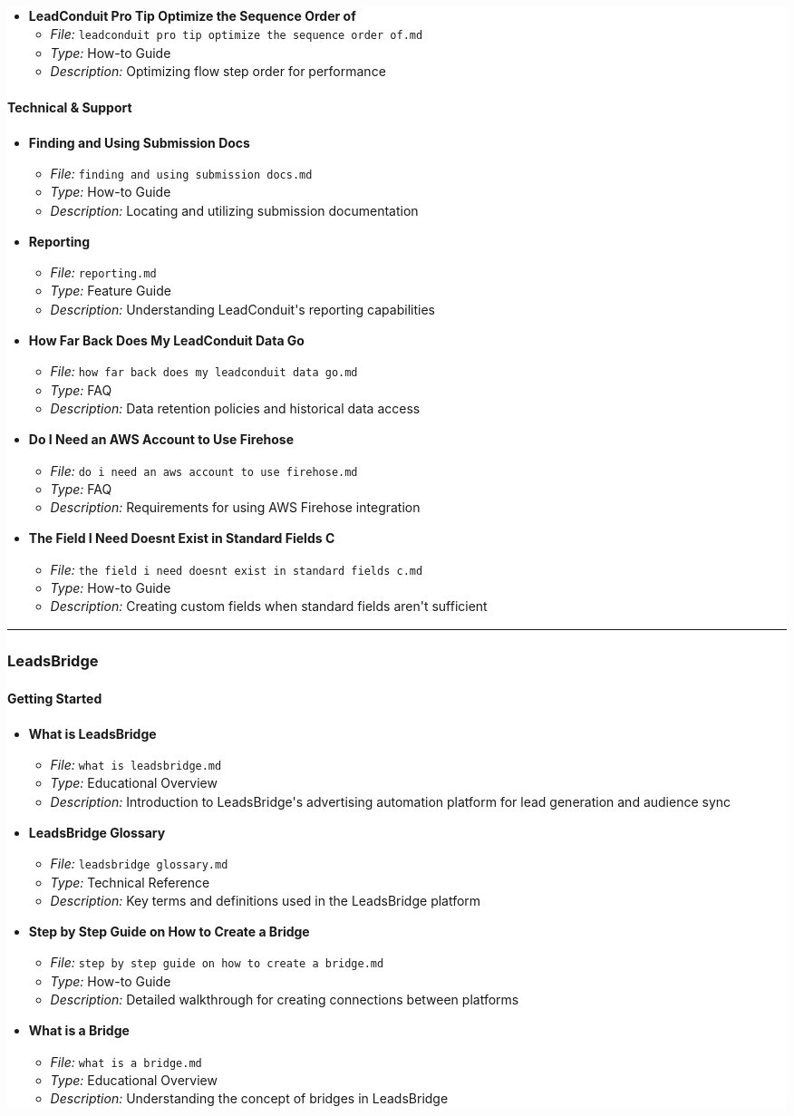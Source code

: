 - **LeadConduit Pro Tip Optimize the Sequence Order of**
  - *File:* `leadconduit pro tip optimize the sequence order of.md`
  - *Type:* How-to Guide
  - *Description:* Optimizing flow step order for performance

#### Technical & Support

- **Finding and Using Submission Docs**
  - *File:* `finding and using submission docs.md`
  - *Type:* How-to Guide
  - *Description:* Locating and utilizing submission documentation

- **Reporting**
  - *File:* `reporting.md`
  - *Type:* Feature Guide
  - *Description:* Understanding LeadConduit's reporting capabilities

- **How Far Back Does My LeadConduit Data Go**
  - *File:* `how far back does my leadconduit data go.md`
  - *Type:* FAQ
  - *Description:* Data retention policies and historical data access

- **Do I Need an AWS Account to Use Firehose**
  - *File:* `do i need an aws account to use firehose.md`
  - *Type:* FAQ
  - *Description:* Requirements for using AWS Firehose integration

- **The Field I Need Doesnt Exist in Standard Fields C**
  - *File:* `the field i need doesnt exist in standard fields c.md`
  - *Type:* How-to Guide
  - *Description:* Creating custom fields when standard fields aren't sufficient

---

### LeadsBridge

#### Getting Started

- **What is LeadsBridge**
  - *File:* `what is leadsbridge.md`
  - *Type:* Educational Overview
  - *Description:* Introduction to LeadsBridge's advertising automation platform for lead generation and audience sync

- **LeadsBridge Glossary**
  - *File:* `leadsbridge glossary.md`
  - *Type:* Technical Reference
  - *Description:* Key terms and definitions used in the LeadsBridge platform

- **Step by Step Guide on How to Create a Bridge**
  - *File:* `step by step guide on how to create a bridge.md`
  - *Type:* How-to Guide
  - *Description:* Detailed walkthrough for creating connections between platforms

- **What is a Bridge**
  - *File:* `what is a bridge.md`
  - *Type:* Educational Overview
  - *Description:* Understanding the concept of bridges in LeadsBridge
